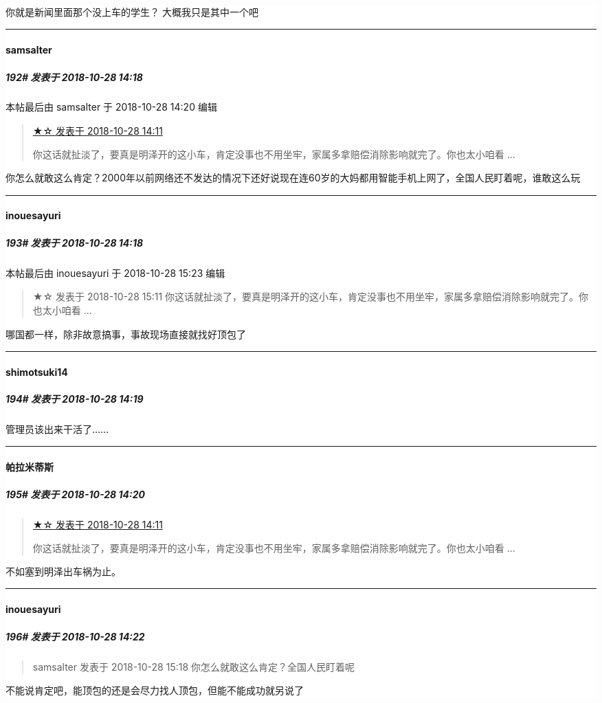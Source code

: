 你就是新闻里面那个没上车的学生？</blockquote>
大概我只是其中一个吧


-----

####  samsalter  
##### 192#       发表于 2018-10-28 14:18


 本帖最后由 samsalter 于 2018-10-28 14:20 编辑 
<blockquote><a href="httphttps://bbs.saraba1st.com/2b/forum.php?mod=redirect&amp;goto=findpost&amp;pid=41407929&amp;ptid=1786444" target="_blank">★☆ 发表于 2018-10-28 14:11</a>

你这话就扯淡了，要真是明泽开的这小车，肯定没事也不用坐牢，家属多拿赔偿消除影响就完了。你也太小咱看 ...</blockquote>
你怎么就敢这么肯定？2000年以前网络还不发达的情况下还好说现在连60岁的大妈都用智能手机上网了，全国人民盯着呢，谁敢这么玩


-----

####  inouesayuri  
##### 193#       发表于 2018-10-28 14:18


 本帖最后由 inouesayuri 于 2018-10-28 15:23 编辑 
<blockquote>★☆ 发表于 2018-10-28 15:11
你这话就扯淡了，要真是明泽开的这小车，肯定没事也不用坐牢，家属多拿赔偿消除影响就完了。你也太小咱看 ...</blockquote>哪国都一样，除非故意搞事，事故现场直接就找好顶包了


-----

####  shimotsuki14  
##### 194#       发表于 2018-10-28 14:19


管理员该出来干活了……


-----

####  帕拉米蒂斯  
##### 195#       发表于 2018-10-28 14:20


<blockquote><a href="httphttps://bbs.saraba1st.com/2b/forum.php?mod=redirect&amp;goto=findpost&amp;pid=41407929&amp;ptid=1786444" target="_blank">★☆ 发表于 2018-10-28 14:11</a>

你这话就扯淡了，要真是明泽开的这小车，肯定没事也不用坐牢，家属多拿赔偿消除影响就完了。你也太小咱看 ...</blockquote>
不如塞到明泽出车祸为止。


-----

####  inouesayuri  
##### 196#       发表于 2018-10-28 14:22


<blockquote>samsalter 发表于 2018-10-28 15:18
你怎么就敢这么肯定？全国人民盯着呢</blockquote>
不能说肯定吧，能顶包的还是会尽力找人顶包，但能不能成功就另说了
